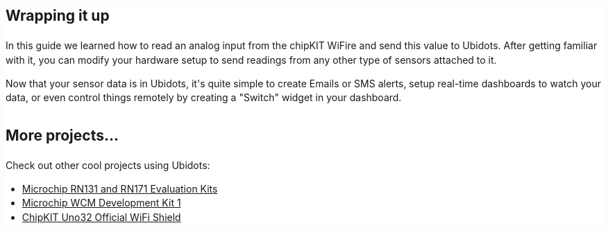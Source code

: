 ## Wrapping it up

In this guide we learned how to read an analog input from the chipKIT WiFire and send this value to Ubidots. After getting familiar with it, you can modify your hardware setup to send readings from any other type of sensors attached to it.

Now that your sensor data is in Ubidots, it's quite simple to create Emails or SMS alerts, setup real-time dashboards to watch your data, or even control things remotely by creating a "Switch" widget in your dashboard.


## More projects...


Check out other cool projects using Ubidots:
  
* [Microchip RN131 and RN171 Evaluation Kits](http://ubidots.com/docs/devices/rn131-171.html#devices-rn131-171)
* [Microchip WCM Development Kit 1](http://ubidots.com/docs/devices/microchipWCMKit.html#devices-microchipwcmkit)
* [ChipKIT Uno32 Official WiFi Shield](http://ubidots.com/docs/devices/chipKITUno32.html#devices-chipkituno32)

